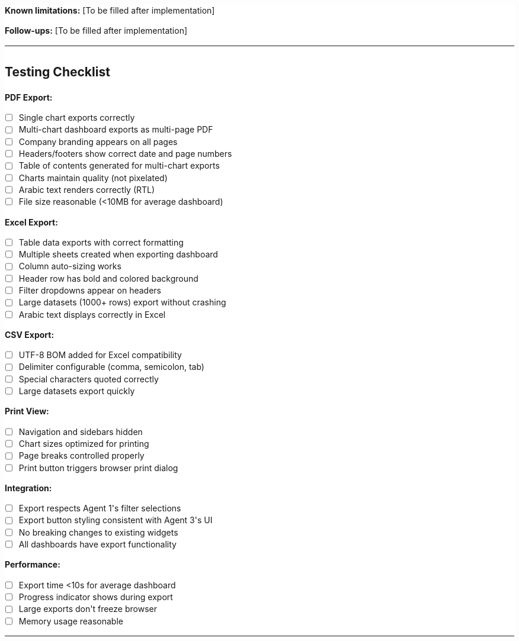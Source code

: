 **Known limitations:**
[To be filled after implementation]

**Follow-ups:**
[To be filled after implementation]

---

## Testing Checklist

**PDF Export:**
- [ ] Single chart exports correctly
- [ ] Multi-chart dashboard exports as multi-page PDF
- [ ] Company branding appears on all pages
- [ ] Headers/footers show correct date and page numbers
- [ ] Table of contents generated for multi-chart exports
- [ ] Charts maintain quality (not pixelated)
- [ ] Arabic text renders correctly (RTL)
- [ ] File size reasonable (<10MB for average dashboard)

**Excel Export:**
- [ ] Table data exports with correct formatting
- [ ] Multiple sheets created when exporting dashboard
- [ ] Column auto-sizing works
- [ ] Header row has bold and colored background
- [ ] Filter dropdowns appear on headers
- [ ] Large datasets (1000+ rows) export without crashing
- [ ] Arabic text displays correctly in Excel

**CSV Export:**
- [ ] UTF-8 BOM added for Excel compatibility
- [ ] Delimiter configurable (comma, semicolon, tab)
- [ ] Special characters quoted correctly
- [ ] Large datasets export quickly

**Print View:**
- [ ] Navigation and sidebars hidden
- [ ] Chart sizes optimized for printing
- [ ] Page breaks controlled properly
- [ ] Print button triggers browser print dialog

**Integration:**
- [ ] Export respects Agent 1's filter selections
- [ ] Export button styling consistent with Agent 3's UI
- [ ] No breaking changes to existing widgets
- [ ] All dashboards have export functionality

**Performance:**
- [ ] Export time <10s for average dashboard
- [ ] Progress indicator shows during export
- [ ] Large exports don't freeze browser
- [ ] Memory usage reasonable

---
